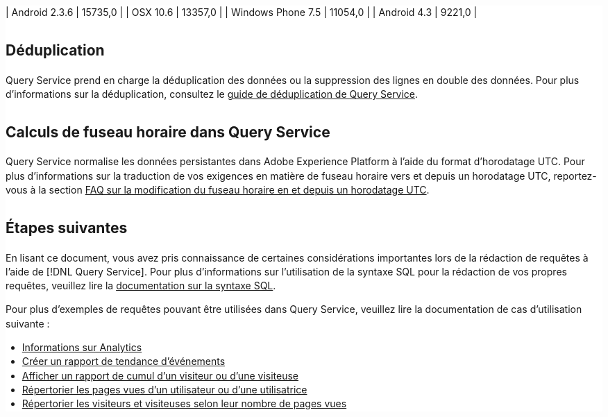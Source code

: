 | Android 2.3.6 | 15735,0 |
| OSX 10.6 | 13357,0 |
| Windows Phone 7.5 | 11054,0 |
| Android 4.3 | 9221,0 |

## Déduplication

Query Service prend en charge la déduplication des données ou la suppression des lignes en double des données. Pour plus d’informations sur la déduplication, consultez le [guide de déduplication de Query Service](../key-concepts/deduplication.md).

## Calculs de fuseau horaire dans Query Service

Query Service normalise les données persistantes dans Adobe Experience Platform à l’aide du format d’horodatage UTC. Pour plus d’informations sur la traduction de vos exigences en matière de fuseau horaire vers et depuis un horodatage UTC, reportez-vous à la section [FAQ sur la modification du fuseau horaire en et depuis un horodatage UTC](../troubleshooting-guide.md#How-do-I-change-the-time-zone-to-and-from-a-UTC-Timestamp?).

## Étapes suivantes

En lisant ce document, vous avez pris connaissance de certaines considérations importantes lors de la rédaction de requêtes à l’aide de [!DNL Query Service]. Pour plus d’informations sur l’utilisation de la syntaxe SQL pour la rédaction de vos propres requêtes, veuillez lire la [documentation sur la syntaxe SQL](../sql/syntax.md).

Pour plus d’exemples de requêtes pouvant être utilisées dans Query Service, veuillez lire la documentation de cas d’utilisation suivante :

- [Informations sur Analytics](../use-cases/analytics-insights.md)
- [Créer un rapport de tendance d’événements](../use-cases/trended-report-of-events.md)
- [Afficher un rapport de cumul d’un visiteur ou d’une visiteuse](../use-cases/roll-up-report-of-a-visitor.md)
- [Répertorier les pages vues d’un utilisateur ou d’une utilisatrice](../use-cases/list-visitor-sessions.md)
- [Répertorier les visiteurs et visiteuses selon leur nombre de pages vues](../use-cases/visitors-by-number-of-page-views.md)

